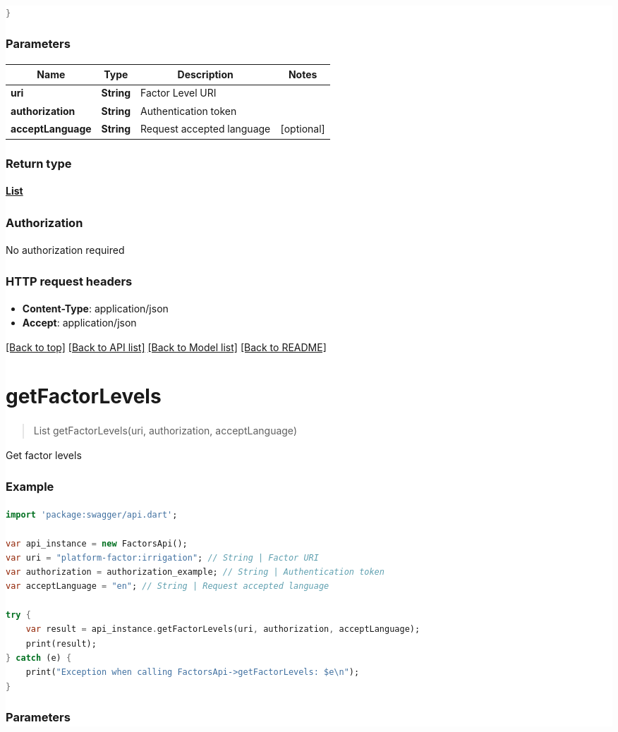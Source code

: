 ```dart
}
```

### Parameters

Name | Type | Description  | Notes
------------- | ------------- | ------------- | -------------
 **uri** | **String**| Factor Level URI | 
 **authorization** | **String**| Authentication token | 
 **acceptLanguage** | **String**| Request accepted language | [optional] 

### Return type

[**List<FactorLevelGetDetailDTO>**](FactorLevelGetDetailDTO.md)

### Authorization

No authorization required

### HTTP request headers

 - **Content-Type**: application/json
 - **Accept**: application/json

[[Back to top]](#) [[Back to API list]](../README.md#documentation-for-api-endpoints) [[Back to Model list]](../README.md#documentation-for-models) [[Back to README]](../README.md)

# **getFactorLevels**
> List<FactorLevelGetDTO> getFactorLevels(uri, authorization, acceptLanguage)

Get factor levels



### Example 
```dart
import 'package:swagger/api.dart';

var api_instance = new FactorsApi();
var uri = "platform-factor:irrigation"; // String | Factor URI
var authorization = authorization_example; // String | Authentication token
var acceptLanguage = "en"; // String | Request accepted language

try { 
    var result = api_instance.getFactorLevels(uri, authorization, acceptLanguage);
    print(result);
} catch (e) {
    print("Exception when calling FactorsApi->getFactorLevels: $e\n");
}
```

### Parameters

